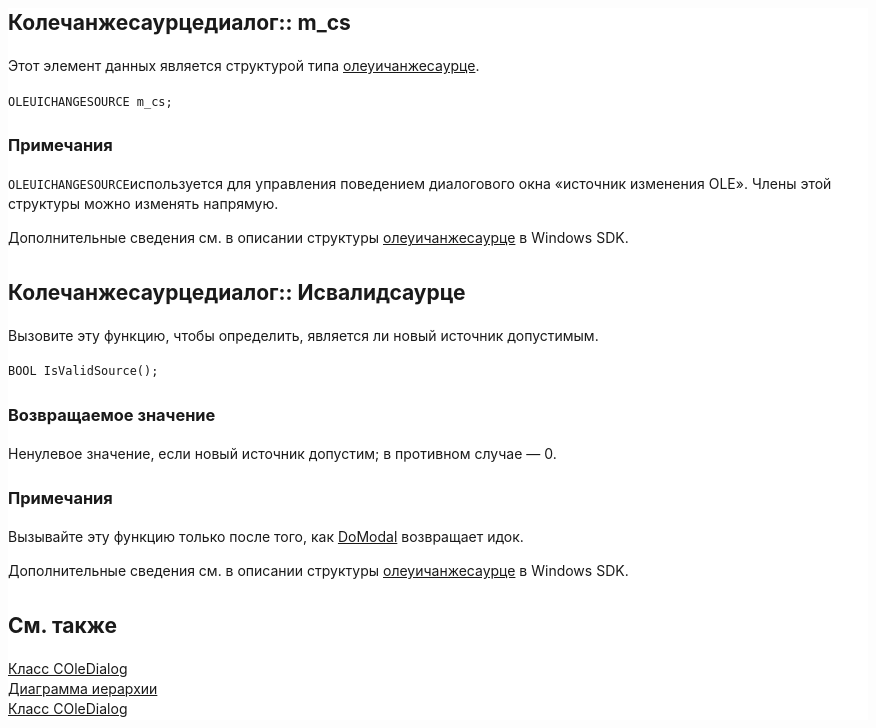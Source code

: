##  <a name="m_cs"></a>Колечанжесаурцедиалог:: m_cs

Этот элемент данных является структурой типа [олеуичанжесаурце](/windows/win32/api/oledlg/ns-oledlg-oleuichangesourcew).

```
OLEUICHANGESOURCE m_cs;
```

### <a name="remarks"></a>Примечания

`OLEUICHANGESOURCE`используется для управления поведением диалогового окна «источник изменения OLE». Члены этой структуры можно изменять напрямую.

Дополнительные сведения см. в описании структуры [олеуичанжесаурце](/windows/win32/api/oledlg/ns-oledlg-oleuichangesourcew) в Windows SDK.

##  <a name="isvalidsource"></a>Колечанжесаурцедиалог:: Исвалидсаурце

Вызовите эту функцию, чтобы определить, является ли новый источник допустимым.

```
BOOL IsValidSource();
```

### <a name="return-value"></a>Возвращаемое значение

Ненулевое значение, если новый источник допустим; в противном случае — 0.

### <a name="remarks"></a>Примечания

Вызывайте эту функцию только после того, как [DoModal](#domodal) возвращает идок.

Дополнительные сведения см. в описании структуры [олеуичанжесаурце](/windows/win32/api/oledlg/ns-oledlg-oleuichangesourcew) в Windows SDK.

## <a name="see-also"></a>См. также

[Класс COleDialog](../../mfc/reference/coledialog-class.md)<br/>
[Диаграмма иерархии](../../mfc/hierarchy-chart.md)<br/>
[Класс COleDialog](../../mfc/reference/coledialog-class.md)
